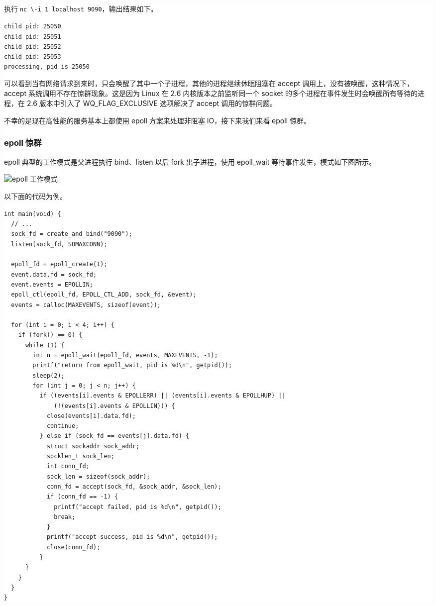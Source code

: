 执行 `nc \-i 1 localhost 9090`，输出结果如下。

```
child pid: 25050
child pid: 25051
child pid: 25052
child pid: 25053
processing, pid is 25050
```

可以看到当有网络请求到来时，只会唤醒了其中一个子进程，其他的进程继续休眠阻塞在 accept 调用上，没有被唤醒，这种情况下，accept 系统调用不存在惊群现象。这是因为 Linux 在 2.6 内核版本之前监听同一个 socket 的多个进程在事件发生时会唤醒所有等待的进程，在 2.6 版本中引入了 WQ\_FLAG\_EXCLUSIVE 选项解决了 accept 调用的惊群问题。

不幸的是现在高性能的服务基本上都使用 epoll 方案来处理非阻塞 IO，接下来我们来看 epoll 惊群。

### epoll 惊群

epoll 典型的工作模式是父进程执行 bind、listen 以后 fork 出子进程，使用 epoll\_wait 等待事件发生，模式如下图所示。

![epoll 工作模式](https://user-gold-cdn.xitu.io/2020/1/31/16ffa53ee57fc0cb?w=1737&h=1724&f=jpeg&s=281191)

以下面的代码为例。

```
int main(void) {
  // ...
  sock_fd = create_and_bind("9090");
  listen(sock_fd, SOMAXCONN);

  epoll_fd = epoll_create(1);
  event.data.fd = sock_fd;
  event.events = EPOLLIN;
  epoll_ctl(epoll_fd, EPOLL_CTL_ADD, sock_fd, &event);
  events = calloc(MAXEVENTS, sizeof(event));

  for (int i = 0; i < 4; i++) {
	if (fork() == 0) {
	  while (1) {
		int n = epoll_wait(epoll_fd, events, MAXEVENTS, -1);
		printf("return from epoll_wait, pid is %d\n", getpid());
		sleep(2);
		for (int j = 0; j < n; j++) {
          if ((events[i].events & EPOLLERR) || (events[i].events & EPOLLHUP) ||
              (!(events[i].events & EPOLLIN))) {
            close(events[i].data.fd);
            continue;
          } else if (sock_fd == events[j].data.fd) {
            struct sockaddr sock_addr;
            socklen_t sock_len;
            int conn_fd;
            sock_len = sizeof(sock_addr);
            conn_fd = accept(sock_fd, &sock_addr, &sock_len);
            if (conn_fd == -1) {
              printf("accept failed, pid is %d\n", getpid());
              break;
            }
            printf("accept success, pid is %d\n", getpid());
            close(conn_fd);
          }
      }
    }
  }
}
```
